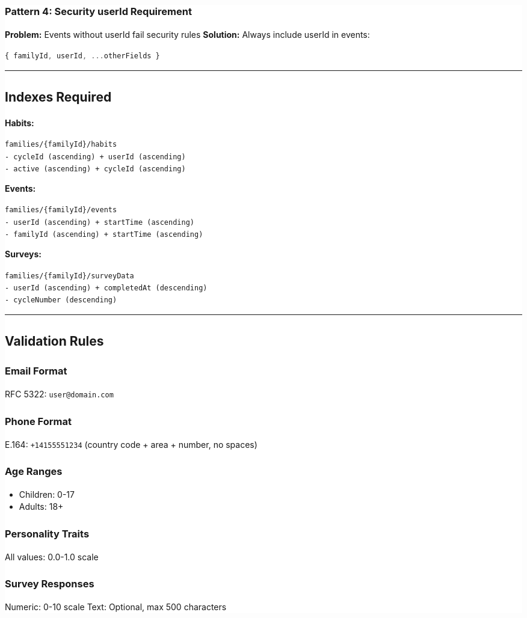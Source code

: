 ### Pattern 4: Security userId Requirement
**Problem:** Events without userId fail security rules
**Solution:** Always include userId in events:
```javascript
{ familyId, userId, ...otherFields }
```

---

## Indexes Required

**Habits:**
```
families/{familyId}/habits
- cycleId (ascending) + userId (ascending)
- active (ascending) + cycleId (ascending)
```

**Events:**
```
families/{familyId}/events
- userId (ascending) + startTime (ascending)
- familyId (ascending) + startTime (ascending)
```

**Surveys:**
```
families/{familyId}/surveyData
- userId (ascending) + completedAt (descending)
- cycleNumber (descending)
```

---

## Validation Rules

### Email Format
RFC 5322: `user@domain.com`

### Phone Format
E.164: `+14155551234` (country code + area + number, no spaces)

### Age Ranges
- Children: 0-17
- Adults: 18+

### Personality Traits
All values: 0.0-1.0 scale

### Survey Responses
Numeric: 0-10 scale
Text: Optional, max 500 characters
